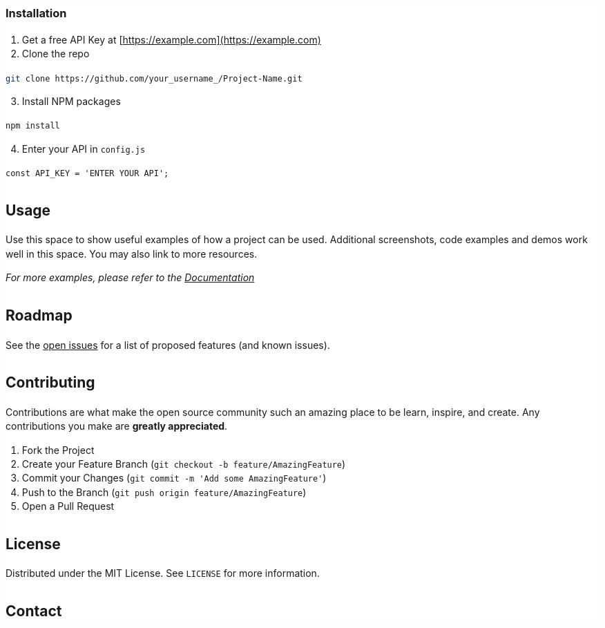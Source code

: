 ### Installation

1. Get a free API Key at [https://example.com](https://example.com)
2. Clone the repo
```sh
git clone https://github.com/your_username_/Project-Name.git
```
3. Install NPM packages
```sh
npm install
```
4. Enter your API in `config.js`
```JS
const API_KEY = 'ENTER YOUR API';
```




## Usage

Use this space to show useful examples of how a project can be used. Additional screenshots, code examples and demos work well in this space. You may also link to more resources.

_For more examples, please refer to the [Documentation](https://example.com)_




## Roadmap

See the [open issues](https://github.com/othneildrew/Best-README-Template/issues) for a list of proposed features (and known issues).




## Contributing

Contributions are what make the open source community such an amazing place to be learn, inspire, and create. Any contributions you make are **greatly appreciated**.

1. Fork the Project
2. Create your Feature Branch (`git checkout -b feature/AmazingFeature`)
3. Commit your Changes (`git commit -m 'Add some AmazingFeature'`)
4. Push to the Branch (`git push origin feature/AmazingFeature`)
5. Open a Pull Request




## License

Distributed under the MIT License. See `LICENSE` for more information.




## Contact
